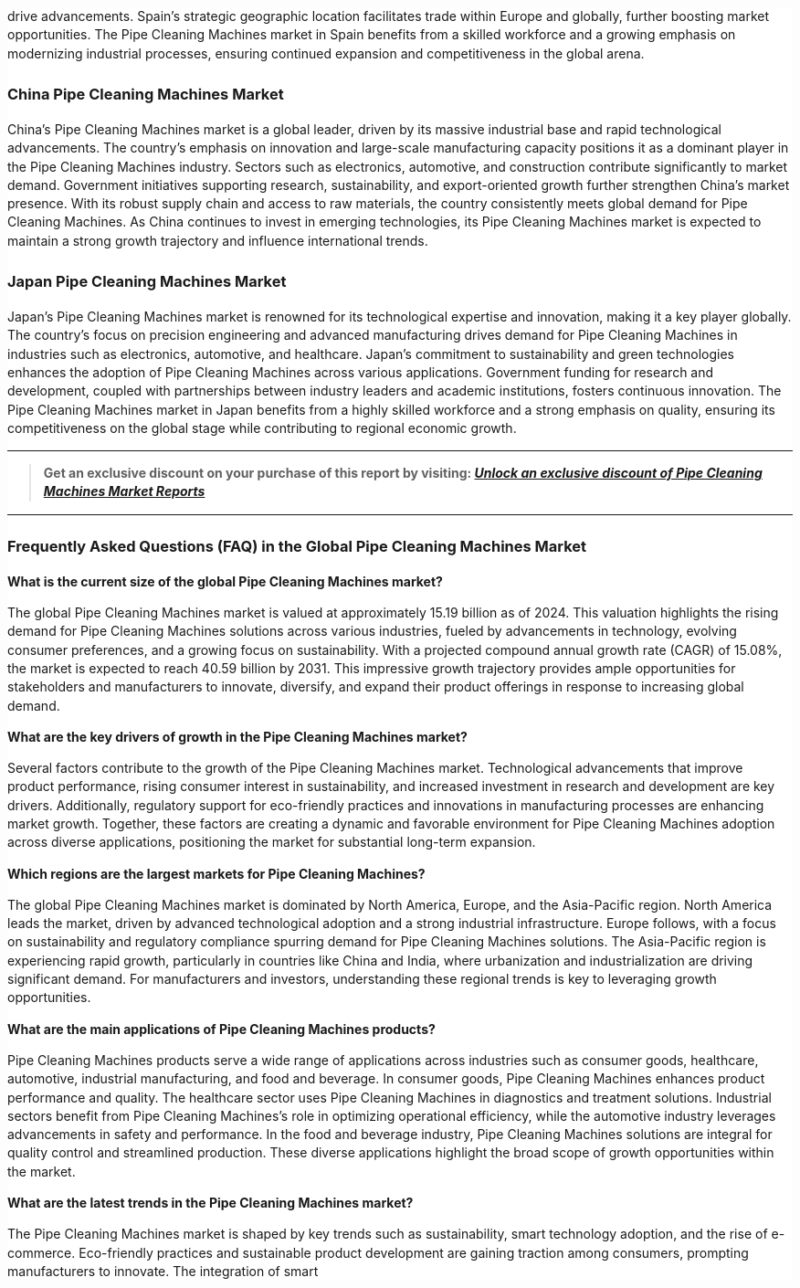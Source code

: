 drive advancements. Spain&rsquo;s strategic geographic location facilitates trade within Europe and globally, further boosting market opportunities. The Pipe Cleaning Machines market in Spain benefits from a skilled workforce and a growing emphasis on modernizing industrial processes, ensuring continued expansion and competitiveness in the global arena.</p><h3>China Pipe Cleaning Machines Market</h3><p>China&rsquo;s Pipe Cleaning Machines market is a global leader, driven by its massive industrial base and rapid technological advancements. The country&rsquo;s emphasis on innovation and large-scale manufacturing capacity positions it as a dominant player in the Pipe Cleaning Machines industry. Sectors such as electronics, automotive, and construction contribute significantly to market demand. Government initiatives supporting research, sustainability, and export-oriented growth further strengthen China&rsquo;s market presence. With its robust supply chain and access to raw materials, the country consistently meets global demand for Pipe Cleaning Machines. As China continues to invest in emerging technologies, its Pipe Cleaning Machines market is expected to maintain a strong growth trajectory and influence international trends.</p><h3>Japan Pipe Cleaning Machines Market</h3><p>Japan&rsquo;s Pipe Cleaning Machines market is renowned for its technological expertise and innovation, making it a key player globally. The country&rsquo;s focus on precision engineering and advanced manufacturing drives demand for Pipe Cleaning Machines in industries such as electronics, automotive, and healthcare. Japan&rsquo;s commitment to sustainability and green technologies enhances the adoption of Pipe Cleaning Machines across various applications. Government funding for research and development, coupled with partnerships between industry leaders and academic institutions, fosters continuous innovation. The Pipe Cleaning Machines market in Japan benefits from a highly skilled workforce and a strong emphasis on quality, ensuring its competitiveness on the global stage while contributing to regional economic growth.</p><hr /><blockquote><p><strong>Get an exclusive discount on your purchase of this report by visiting: <em><a href="://marketresearchpulse.com/ask-for-discount/68876?utm_source=Github&amp;utm_medium=0112">Unlock an exclusive discount of Pipe Cleaning Machines Market Reports</a></em>&nbsp;</strong></p></blockquote><hr /><h3>Frequently Asked Questions (FAQ) in the Global Pipe Cleaning Machines Market</h3><p><strong>What is the current size of the global Pipe Cleaning Machines market?</strong></p><p>The global Pipe Cleaning Machines market is valued at approximately 15.19 billion as of 2024. This valuation highlights the rising demand for Pipe Cleaning Machines solutions across various industries, fueled by advancements in technology, evolving consumer preferences, and a growing focus on sustainability. With a projected compound annual growth rate (CAGR) of 15.08%, the market is expected to reach 40.59 billion by 2031. This impressive growth trajectory provides ample opportunities for stakeholders and manufacturers to innovate, diversify, and expand their product offerings in response to increasing global demand.</p><p><strong>What are the key drivers of growth in the Pipe Cleaning Machines market?</strong></p><p>Several factors contribute to the growth of the Pipe Cleaning Machines market. Technological advancements that improve product performance, rising consumer interest in sustainability, and increased investment in research and development are key drivers. Additionally, regulatory support for eco-friendly practices and innovations in manufacturing processes are enhancing market growth. Together, these factors are creating a dynamic and favorable environment for Pipe Cleaning Machines adoption across diverse applications, positioning the market for substantial long-term expansion.</p><p><strong>Which regions are the largest markets for Pipe Cleaning Machines?</strong></p><p>The global Pipe Cleaning Machines market is dominated by North America, Europe, and the Asia-Pacific region. North America leads the market, driven by advanced technological adoption and a strong industrial infrastructure. Europe follows, with a focus on sustainability and regulatory compliance spurring demand for Pipe Cleaning Machines solutions. The Asia-Pacific region is experiencing rapid growth, particularly in countries like China and India, where urbanization and industrialization are driving significant demand. For manufacturers and investors, understanding these regional trends is key to leveraging growth opportunities.</p><p><strong>What are the main applications of Pipe Cleaning Machines products?</strong></p><p>Pipe Cleaning Machines products serve a wide range of applications across industries such as consumer goods, healthcare, automotive, industrial manufacturing, and food and beverage. In consumer goods, Pipe Cleaning Machines enhances product performance and quality. The healthcare sector uses Pipe Cleaning Machines in diagnostics and treatment solutions. Industrial sectors benefit from Pipe Cleaning Machines&rsquo;s role in optimizing operational efficiency, while the automotive industry leverages advancements in safety and performance. In the food and beverage industry, Pipe Cleaning Machines solutions are integral for quality control and streamlined production. These diverse applications highlight the broad scope of growth opportunities within the market.</p><p><strong>What are the latest trends in the Pipe Cleaning Machines market?</strong></p><p>The Pipe Cleaning Machines market is shaped by key trends such as sustainability, smart technology adoption, and the rise of e-commerce. Eco-friendly practices and sustainable product development are gaining traction among consumers, prompting manufacturers to innovate. The integration of smart